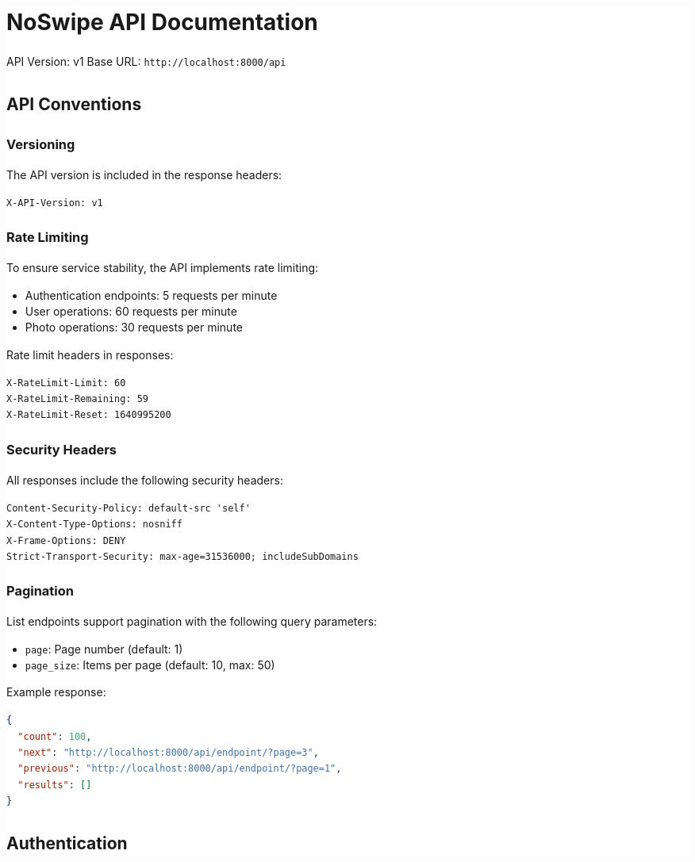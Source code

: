 # NoSwipe API Documentation

API Version: v1
Base URL: `http://localhost:8000/api`

## API Conventions

### Versioning
The API version is included in the response headers:
```http
X-API-Version: v1
```

### Rate Limiting
To ensure service stability, the API implements rate limiting:
- Authentication endpoints: 5 requests per minute
- User operations: 60 requests per minute
- Photo operations: 30 requests per minute

Rate limit headers in responses:
```http
X-RateLimit-Limit: 60
X-RateLimit-Remaining: 59
X-RateLimit-Reset: 1640995200
```

### Security Headers
All responses include the following security headers:
```http
Content-Security-Policy: default-src 'self'
X-Content-Type-Options: nosniff
X-Frame-Options: DENY
Strict-Transport-Security: max-age=31536000; includeSubDomains
```

### Pagination
List endpoints support pagination with the following query parameters:
- `page`: Page number (default: 1)
- `page_size`: Items per page (default: 10, max: 50)

Example response:
```json
{
  "count": 100,
  "next": "http://localhost:8000/api/endpoint/?page=3",
  "previous": "http://localhost:8000/api/endpoint/?page=1",
  "results": []
}
```

## Authentication
